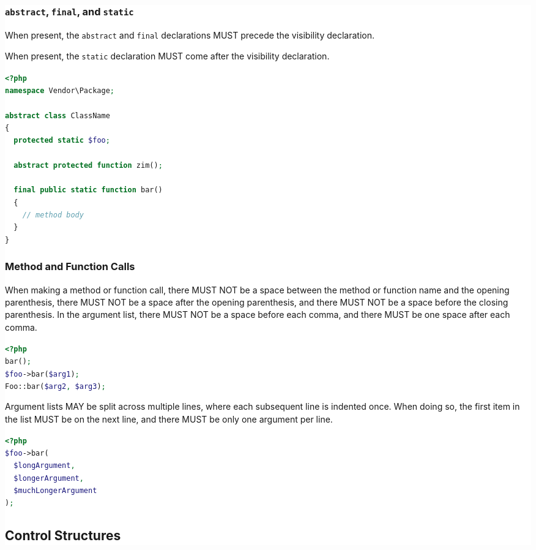 ### `abstract`, `final`, and `static`

When present, the `abstract` and `final` declarations MUST precede the
visibility declaration.

When present, the `static` declaration MUST come after the visibility
declaration.

```php
<?php
namespace Vendor\Package;

abstract class ClassName
{
  protected static $foo;

  abstract protected function zim();

  final public static function bar()
  {
    // method body
  }
}
```

### Method and Function Calls

When making a method or function call, there MUST NOT be a space between the
method or function name and the opening parenthesis, there MUST NOT be a space
after the opening parenthesis, and there MUST NOT be a space before the
closing parenthesis. In the argument list, there MUST NOT be a space before
each comma, and there MUST be one space after each comma.

```php
<?php
bar();
$foo->bar($arg1);
Foo::bar($arg2, $arg3);
```

Argument lists MAY be split across multiple lines, where each subsequent line
is indented once. When doing so, the first item in the list MUST be on the
next line, and there MUST be only one argument per line.

```php
<?php
$foo->bar(
  $longArgument,
  $longerArgument,
  $muchLongerArgument
);
```

## Control Structures
